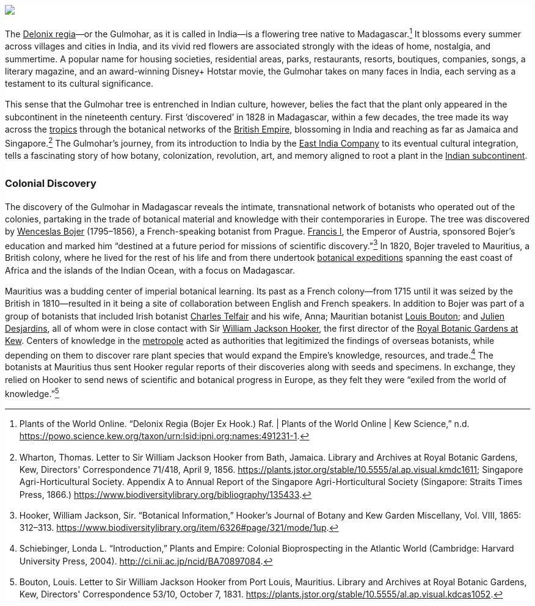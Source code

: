<a href="https://juncture-digital.org"><img src="https://juncture-digital.org/images/ve-button.png"></a>

<param ve-config 
       title="The Gulmohar: Becoming Native"
       source-image="https://upload.wikimedia.org/wikipedia/commons/a/af/Gulmohar_flowers_closeup_1.JPG"
       banner="https://upload.wikimedia.org/wikipedia/commons/a/af/Gulmohar_flowers_closeup_1.JPG" 
       height=100
       author="Nidhish Birhade"
       layout="vertical">

The [Delonix regia](Q238486)—or the Gulmohar, as it is called in India—is a flowering tree native to Madagascar.[^1] It blossoms every summer across villages and cities in India, and its vivid red flowers are associated strongly with the ideas of home, nostalgia, and summertime. A popular name for housing societies, residential areas, parks, restaurants, resorts, boutiques, companies, songs, a literary magazine, and an award-winning Disney+ Hotstar movie, the Gulmohar takes on many faces in India, each serving as a testament to its cultural significance. 
<param ve-image        
       src="wc:Delonix_regia_(Hook.)_Raf._(486405819).jpg"
       caption="The red flowers of the Gulmohar. Wikimedia Commons.">

This sense that the Gulmohar tree is entrenched in Indian culture, however, belies the fact that the plant only appeared in the subcontinent in the nineteenth century. First ‘discovered’ in 1828 in Madagascar, within a few decades, the tree made its way across the [tropics](Q42530) through the botanical networks of the [British Empire](Q8680), blossoming in India and reaching as far as Jamaica and Singapore.[^2] The Gulmohar’s journey, from its introduction to India by the [East India Company](Q83164) to its eventual cultural integration, tells a fascinating story of how botany, colonization, revolution, art, and memory aligned to root a plant in the [Indian subcontinent](Q60140).
<param ve-image 
       src="wc:Marianne_North_(1830-1890)_-_Foliage_and_Flowers_of_a_Madagascar_Tree_at_Singapore_-_MN343_-_Marianne_North_Gallery.jpg" 
       caption="*Foliage and Flowers of a Madagascar Tree at Singapore*, by Marianne North, illustrated in 1876. By 1866, the Gulmohar was noted as an exotic plant that “grows well” on the island of Singapore. Wikimedia Commons.">

### Colonial Discovery
The discovery of the Gulmohar in Madagascar reveals the intimate, transnational network of botanists who operated out of the colonies, partaking in the trade of botanical material and knowledge with their contemporaries in Europe. The tree was discovered by [Wenceslas Bojer](Q637799) (1795–1856), a French-speaking botanist from Prague. [Francis I](Q130834), the Emperor of Austria, sponsored Bojer’s education and marked him “destined at a future period for missions of scientific discovery."[^3] In 1820, Bojer traveled to Mauritius, a British colony, where he lived for the rest of his life and from there undertook [botanical expeditions](Q16999243) spanning the east coast of Africa and the islands of the Indian Ocean, with a focus on Madagascar. 
<param ve-image 
       src="wc:Carte_des_îles_de_Madagascar,_de_Bonaparte_et_de_France_(33743100703).jpg" 
       fit="contain" 
       caption="A French map of Madagascar, dated to 1810. Because of its geological isolation for over 88 million years, Madagascar is a biodiversity hotspot that is home to nearly 11,000 endemic plant species. Wikimedia Commons.">

Mauritius was a budding center of imperial botanical learning. Its past as a French colony—from 1715 until it was seized by the British in 1810—resulted in it being a site of collaboration between English and French speakers. In addition to Bojer was part of a group of botanists that included Irish botanist [Charles Telfair](Q1066232) and his wife, Anna; Mauritian botanist [Louis Bouton](Q2114760); and [Julien Desjardins](Q1712234), all of whom were in close contact with Sir [William Jackson Hooker](Q472639), the first director of the [Royal Botanic Gardens at Kew](Q188617). Centers of knowledge in the [metropole](Q21855250) acted as authorities that legitimized the findings of overseas botanists, while depending on them to discover rare plant species that would expand the Empire’s knowledge, resources, and trade.[^4] The botanists at Mauritius thus sent Hooker regular reports of their discoveries along with seeds and specimens. In exchange, they relied on Hooker to send news of scientific and botanical progress in Europe, as they felt they were “exiled from the world of knowledge.”[^5]
<param ve-image
       src="wc:Isle_of_France,_2_December_1810.jpg" 

[^1]: Plants of the World Online. “Delonix Regia (Bojer Ex Hook.) Raf. | Plants of the World Online | Kew Science,” n.d. https://powo.science.kew.org/taxon/urn:lsid:ipni.org:names:491231-1.
[^2]: Wharton, Thomas. Letter to Sir William Jackson Hooker from Bath, Jamaica. Library and Archives at Royal Botanic Gardens, Kew, Directors' Correspondence 71/418, April 9, 1856. https://plants.jstor.org/stable/10.5555/al.ap.visual.kmdc1611; Singapore Agri-Horticultural Society. Appendix A to Annual Report of the Singapore Agri-Horticultural Society (Singapore: Straits Times Press, 1866.) https://www.biodiversitylibrary.org/bibliography/135433.
[^3]: Hooker, William Jackson, Sir. “Botanical Information,” Hooker’s Journal of Botany and Kew Garden Miscellany, Vol. VIII, 1865: 312–313. https://www.biodiversitylibrary.org/item/6326#page/321/mode/1up.
[^4]: Schiebinger, Londa L. “Introduction,” Plants and Empire: Colonial Bioprospecting in the Atlantic World (Cambridge: Harvard University Press, 2004). http://ci.nii.ac.jp/ncid/BA70897084.
[^5]: Bouton, Louis. Letter to Sir William Jackson Hooker from Port Louis, Mauritius. Library and Archives at Royal Botanic Gardens, Kew, Directors' Correspondence 53/10, October 7, 1831. https://plants.jstor.org/stable/10.5555/al.ap.visual.kdcas1052.
[^6]: Telfair, Charles. Letter to Sir William Jackson Hooker from Port Louis, Mauritius. Library and Archives at Royal Botanic Gardens, Kew, Directors' Correspondence 43/156, April 2, 1828. https://plants.jstor.org/stable/10.5555/al.ap.visual.kmdc1832?searchUri=si%3D26%26filter%3Dfree_text%26Query%3D%2528ResourceType%253A%2522letters%2B%2528correspondence%2529%2522%2529%2BPoinciana%2Bregia%26so%3Dyear%2Bdesc.
[^7]: Telfair, Charles. Letter to Sir William Jackson Hooker from Port Louis, Mauritius. Library and Archives at Royal Botanic Gardens, Kew, Directors' Correspondence 52/25, December 24, 1828. https://plants.jstor.org/stable/10.5555/al.ap.visual.kdcas933?searchUri=si%3D76%26filter%3Dfree_text%26Query%3D%2528ResourceType%253A%2522letters%2B%2528correspondence%2529%2522%2529%2BBojer%26so%3Dyear%2Bdesc.
[^8]: Curtis, Williams and Hooker, William Jackson, Sir. “Poinciana Regia. Superb Poinciana,” Curtis’s Botanical Magazine, Vol. 56, 1829: 2884. https://www.biodiversitylibrary.org/item/14216#page/28/mode/1up.
[^9]: Curtis, Williams and Sir William Jackson Hooker. https://www.biodiversitylibrary.org/item/14216#page/28/mode/1up.
[^10]: Hooker, William Jackson, Sir. “The Late Mr. Barclay”. Botanical Miscellany, Vol. 2, 1831: 123. https://www.biodiversitylibrary.org/page/5520513
[^11]: Hooker, William Jackson, Sir. “The Late Mr. Barclay,” Botanical Miscellany, Vol. 2, 1831: 122. https://www.biodiversitylibrary.org/page/5520513.
[^12]: Bojer, Wenceslaus. Letter to Sir William Jackson Hooker from Port Louis, Mauritius. Library and Archives at Royal Botanic Gardens, Kew, Directors' Correspondence 58/8, July 27, 1833. 
[^13]: Spach, Édouard. Histoire naturelle des végétaux Phanérogames Phanérogames,1834: 105–106. https://www.biodiversitylibrary.org/item/97949#page/119/mode/1up.
[^14]: Paxton, Joseph, Sir. Paxton's Magazine of Botany (London; Orr and Smith [etc.]), Vol. 3, 1837: 87. https://www.biodiversitylibrary.org/page/48265893.
[^15]: Bojer, W. Hortus Mauritianus :ou enumeration des plantes, exotiques et indigenes, qui croissent a l’Ile Maurice, disposees d’apres la methode naturelle (Maurice: Imprimerie d’Aimé Mamarot et Compagnie, 1837). https://www.biodiversitylibrary.org/page/6208650.
[^16]: Spry, Henry H. and Agricultural & Horticultural Society of India. “Letter From Professor Royle, M.D, F.R.S., to James Cosmo Melville, Esq. Secretary at the India House, containing observations on the introduction into India of the useful and ornamental Plants and Seeds of Europe and North America.” Suggestions received by the Agricultural & Horticultural Society of India for extending the cultivation and introduction of useful and ornamental plants: With a view to the improvement of the agricultural and commercial resources of India (Calcutta: Bishop's College Press, 1841). https://www.biodiversitylibrary.org/item/75336#page/177/mode/1up.
[^17]: Herbert, Eugenia W. Flora’s Empire: British Gardens in India (Philadelphia: University of Pennsylvania Press, 2011), 147.
[^18]: Graham, John. A Catalogue of the Plants Growing in Bombay and its Vicinity (Bombay: Bombay Government Press, 1839), 20. https://www.biodiversitylibrary.org/page/31388701.
[^19]: Spry, Henry H. and Agricultural & Horticultural Society of India. “Letter From Doctor Browne, Private Secretary to the Honorable Governor of Bombay, to Dr. Spry, Secretary of the Agricultural & Horticultural Society of India.” Suggestions received by the Agricultural & Horticultural Society of India for extending the cultivation and introduction of useful and ornamental plants: With a view to the improvement of the agricultural and commercial resources of India. (Calcutta: Bishop's College Press, 1841), 32. https://www.biodiversitylibrary.org/item/75336#page/48/mode/1up.
[^20]: Voight, J. O. Hortus Suburbanus Calcuttensis: A catalogue of the plants which have been cultivated in the Hon. East India company’s botanical garden, Calcutta, and in the Serampore botanical garden from the beginning of both establishments (1786 and 1800) to the end of August 1841 (Calcutta, Bishop's College Press, 1845), 245. https://www.biodiversitylibrary.org/item/188209#page/279/mode/1up.
[^21]: Griffith, William. “Introduction: Letters of late William Griffith to Dr. R Wight.” Itinerary notes of plants collected in the Khasyah and Bootan Mountains 1837-38, in Affghanistan and neighbouring countries 1839-1841 (Calcutta: Bishop's College Press, 1848), xli. https://www.biodiversitylibrary.org/page/43061734.
[^22]: “2002 - Dapuri.” Royal Botanic Garden Edinburgh. Accessed March 25, 2025. https://www.rbge.org.uk/science-and-conservation/library-and-archives/plant-fungi-humanities/inverleith-house/2002-dapuri/.
[^23]: Arnold, David. “Plant Capitalism and Company Science: The Indian Career of Nathaniel Wallich,” Modern Asian Studies 42, no. 5 (2008): 916. http://www.jstor.org/stable/20488047.
[^24]: Arnold, David. “Plant Capitalism and Company Science: The Indian Career of Nathaniel Wallich,” Modern Asian Studies 42, no. 5 (2008): 925. http://www.jstor.org/stable/20488047.
[^25]: Thomas, Annamma and Thomas, T. M. Kerala Immigrants in America: A Sociological Study of the St. Thomas Christians (Simons Printers, 1984). 
[^26]: Schiebinger, Londa L. “Linguistic Imperialism,” Plants and Empire: Colonial Bioprospecting in the Atlantic World (Cambridge: Harvard University Press, 2004). http://ci.nii.ac.jp/ncid/BA70897084.
[^27]: Graham, John. A Catalogue of the Plants Growing in Bombay and its Vicinity (Bombay: Bombay Government Press, 1839), 61. https://www.biodiversitylibrary.org/page/31388701.
[^28]: “Peacock Flower (Caesalpinia Pulcherrima),” iNaturalist. Accessed October 12, 2024. https://www.inaturalist.org/taxa/60439-Caesalpinia-pulcherrima.
[^29]: Miller, William. A Dictionary of English Names of Plants: Applied in England and among English-speaking people to cultivated and wild plants, trees, and shrubs (London: John Murray, 1884), 104. https://hdl.handle.net/2027/hvd.hc21h4?urlappend=%3Bseq=116%3Bownerid=27021597765425883-128.
[^30]: Nairne, A. K. “Elementary Botany of the Bombay Presidency,” The Journal of the Bombay Natural History Society, Vol. 4, 1889, 273. https://www.biodiversitylibrary.org/page/2070296.
[^31]: Merriam-Webster.com. Dictionary, s.v. “mohur.” Accessed August 20, 2024, https://www.merriam-webster.com/dictionary/mohur. 
[^32]: Orwell, George. Burmese Days (New York: Harper & Brothers, 1934; reprint, Oxford University Press, 2021). 
[^33]: Birdwood, George C. M. “Advertisement: A Detailed List of Europe, Fruit, Kitchen Garden, and Flower Seeds, sold by the Agri-Horticultural Society of Western India, Bombay,” Report on the Government Central Museum, and on the Agricultural and Horticultural Society of Western India for 1863 (Byculla: The Education Society’s Press, 1864), V. https://hdl.handle.net/2027/wau.39352059980664?urlappend=%3Bseq=187.
[^34]: Cleghorn, Hugh. “Catalogue of the Plants in the Public Garden, Bangalore, June 1861,” The Forests and Gardens of South India (London: W.H. Allen & Co., 1861), 348. https://hdl.handle.net/2027/hvd.32044102820784?urlappend=%3Bseq=406%3Bownerid=27021597764430721-414.
[^35]: Bulger, George E. Notes of a tour from Bangalore to Calcutta; Thence to Delhi, and, subsequently, to British Sikkim during the early part of 1867 (Secunderabad: Regimental Press, 1869), 9. https://hdl.handle.net/2027/wu.89097543896?urlappend=%3Bseq=21%3Bownerid=13510798896017675-25.
[^36]: Watson, J. Forbes. Index to the Native and Scientific Names of Indian and other Eastern Economic Plants and Products (London, Trübner & Co., 1868), 175. https://hdl.handle.net/2027/uc1.31175002453887?urlappend=%3Bseq=185%3Bownerid=13510798902687044-191.
[^37]: Kirtikar, K. R. “Indian Flowers,” The Journal of the Bombay Natural History Society, Vol. 7, 1892, 514. https://www.biodiversitylibrary.org/page/30219405.
[^38]: Piddington, Henry. An English Index to the Plants of India (Calcutta: Baptist Mission Press, and sold by Messrs. Thacker and Co., 1832), 71. https://www.biodiversitylibrary.org/page/22566864.
[^39]: Flowersofindia.net. “Caesalpinia Pulcherrima - Peacock Flower,” 2024. Accessed August 20, 2024. https://www.flowersofindia.net/catalog/slides/Peacock%20Flower.html.
[^40]: Chakrabarti, Arindam. “The Aesthetics of the Resplendent Sapphire: Erotic Devotion in Rūpa Gosvāmin’s Ujjvalanīlamaṇi,”The Bloomsbury Research Handbook of Indian Aesthetics and the Philosophy of Art (London: Bloomsbury Publishing, 2016), 111. https://doi.org/10.5040/9781474219006.
[^41]: Venkatestvaran, T. K. "VI. Radha-Krishna Bhajanas of South India: A Phenomenological, Theological, and Philosophical Study," In Krishna, edited by Milton Singer (Honolulu: University of Hawaii Press, 1966), 139–172. https://doi.org/10.1515/9780824885878-008
[^42]: “The first poem on Ekushey,” The Dhaka Tribune, February 18, 2021. https://www.dhakatribune.com/bangladesh/238883/the-first-poem-on-ekushey.
[^43]: Ileas, Ilu. “The story of the first poem on Ekhushey,” The Business Standard, Bangladesh, February 21, 2022. https://www.tbsnews.net/bangladesh/amar-ekushey/story-first-poem-ekhushey-373867.
[^44]: United Nations. “International Mother Language Day.” Accessed August 20, 2024. https://www.un.org/en/observances/mother-language-day.
[^45]: Sen, Mandakranta. After the Last Kiss. Translated by Arunava Sinha (Gurgaon, India: HarperCollins India, 2014). https://www.poetryinternational.com/en/poets-poems/poems/poem/103-24801_THE-STORY-OF-THE-ARJUN-AND-THE-KRISHNACHURA#.
[^46]: Thapar, Romila. “The Theory of Aryan Race and India: History and Politics,” Social Scientist 24, no. 1/3 (1996): 3–29. https://doi.org/10.2307/3520116.
[^47]: Krishnan, Kavita. “Sacred Spaces, Secular Norms and Women’s Rights,” Economic and Political Weekly 41, no. 27/28 (2006): 2969–2971. http://www.jstor.org/stable/4418425
[^48]: Ramanathan, S. Devata. Prithiva Pictures, 1978, 1:52:08 – 1:55:50. https://youtu.be/VKOKO85aWqM?si=mjMQMRMY4Q32zQFq&t=6728.
[^49]: Desai, Dhirubai. Narad Leela. NH Studioz, 1972. 40:00 – 44:50. https://youtu.be/2a0Hd7MG8GM?si=24mDeHu2mAdW5qkh&t=2400.
[^50]: Ahsan, Syed Ali. “The Krishnachura Tree,” Mahfil 2, no. 2 (1965): 37–37. http://www.jstor.org/stable/43645746.
[^51]: Mahakud, Pravasini, K. Satchidanandan, and Rajendra Mishra. “Forget, Forget,” Indian Literature 63, no. 3: 311. 2019: 88–89. https://www.jstor.org/stable/27276400.
[^52]: Chittella, Rahul V. Gulmohar. Star Studios, 2023.
[^53]: Kanimozhi. “Never-Ending Kiss,” Indian Literature 46, no. 1, 207, 2002: 89–89. http://www.jstor.org/stable/23344502.
[^54]: Naik, Panna. “SUB-TROPICS.” Journal of South Asian Literature 21, no. 1, 1986: 62. http://www.jstor.org/stable/40872820.